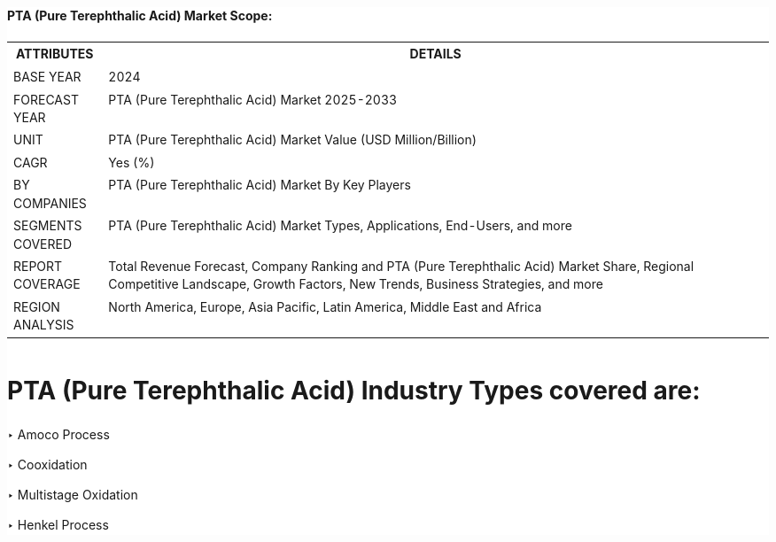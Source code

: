 <h4>PTA (Pure Terephthalic Acid) Market Scope:</h4>
<table>
<tr>
<th>ATTRIBUTES</th>
<th>DETAILS</th>
</tr>
<tr>
<td>BASE YEAR</td>
<td>2024</td>
</tr>
<tr>
<td>FORECAST YEAR</td>
<td>PTA (Pure Terephthalic Acid) Market 2025-2033</td>
</tr>
<tr>
<td>UNIT</td>
<td>PTA (Pure Terephthalic Acid) Market Value (USD Million/Billion)</td>
<tr>
<td>CAGR</td>
<td>Yes (%)</td>
</tr>
</tr>
<tr>
<td>BY COMPANIES</td>
<td>PTA (Pure Terephthalic Acid) Market By Key Players</td>
</tr>
<tr>
<td>SEGMENTS COVERED</td>
<td>PTA (Pure Terephthalic Acid) Market Types, Applications, End-Users, and more</td>
</tr>
<tr>
<td>REPORT COVERAGE</td>
<td>Total Revenue Forecast, Company Ranking and PTA (Pure Terephthalic Acid) Market Share, Regional Competitive Landscape, Growth Factors, New Trends, Business Strategies, and more</td>
</tr>
<tr>
<td>REGION ANALYSIS</td>
<td>North America, Europe, Asia Pacific, Latin America, Middle East and Africa</td>
</tr>
</table>

# <strong>PTA (Pure Terephthalic Acid) Industry Types covered are:</strong>

‣ Amoco Process

‣ Cooxidation

‣ Multistage Oxidation

‣ Henkel Process
